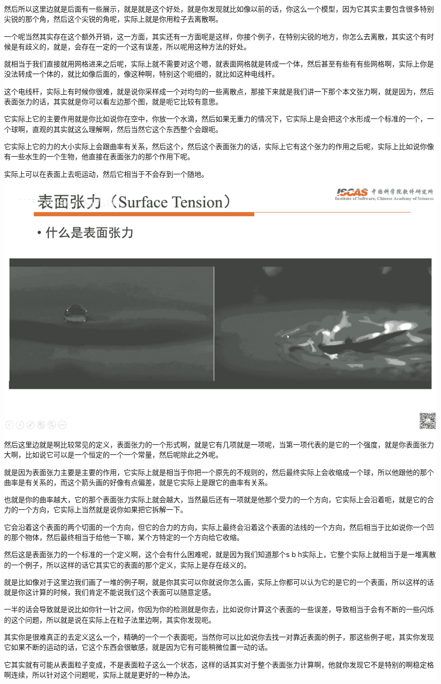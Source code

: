 然后所以这里边就是后面有一些展示，就是就是这个好处，就是你发现就比如像以前的话，你这么一个模型，因为它其实主要包含很多特别尖锐的那个角，然后这个尖锐的角呢，实际上就是你用粒子去离散啊。

一个呢当然其实存在这个额外开销，这一方面，其实还有一方面呢是这样，你接个例子，在特别尖锐的地方，你怎么去离散，其实这个有时候是有歧义的，就是，会存在一定的一个这有误差，所以呢用这种方法的好处。

就相当于我们直接就用网格进来之后呢，实际上就不需要对这个嗯，就表面网格就是转成一个体，然后甚至有些有有些网格啊，实际上你是没法转成一个体的，就比如像后面的，像这种啊，特别这个呃细的，就比如这种电线杆。

这个电线杆，实际上有时候你很难，就是说你采样成一个对均匀的一些离散点，那接下来就是我们讲一下那个本文张力啊，就是因为，然后表面张力的话，其实就是你可以看左边那个图，就是呃它比较有意思。

它实际上它的主要作用就是你比如说你在空中，你放一个水滴，然后如果无重力的情况下，它实际上是会把这个水形成一个标准的一个，一个球啊，直观的其实就这么理解啊，然后当然它这个东西整个会跟呃。

它实际上它的力的大小实际上会跟曲率有关系，然后这个，然后这个表面张力的话，实际上它有这个张力的作用之后呢，实际上比如说你像有一些水生的一个生物，他直接在表面张力的那个作用下呢。

实际上可以在表面上去呃运动，然后它相当于不会存到一个随地。

![](img/a5bf203f686f32c97bb0c2b313f68576_15.png)

然后这里边就是啊比较常见的定义，表面张力的一个形式啊，就是它有几项就是一项呢，当第一项代表的是它的一个强度，就是你表面张力大啊，比如说它可以是一个恒定的一个一个常量，然后呢除此之外呢。

就是因为表面张力主要是主要的作用，它实际上就是相当于你把一个原先的不规则的，然后最终实际上会收缩成一个球，所以他跟他的那个曲率是有关系的，而这个箭头画的好像有点偏差，就是它实际上是跟它的曲率有关系。

也就是你的曲率越大，它的那个表面张力实际上就会越大，当然最后还有一项就是他那个受力的一个方向，它实际上会沿着呃，就是它的合力的一个方向，它实际上当然就是说你如果把它拆解一下。

它会沿着这个表面的两个切面的一个方向，但它的合力的方向，实际上最终会沿着这个表面的法线的一个方向，然后相当于比如说你一个凹的那个物体，然后最终相当于给他一下嘛，某个方特定的一个方向给它收缩。

然后这是表面张力的一个标准的一个定义啊，这个会有什么困难呢，就是因为我们知道那个s b h实际上，它整个实际上就相当于是一堆离散的一个例子，所以这样的话它其实它的表面的那个定义，实际上是存在歧义的。

就是比如像对于这里边我们画了一堆的例子啊，就是你其实可以你就说你怎么画，实际上你都可以认为它的是它的一个表面，所以这样的话就是你这计算的时候，我们肯定不能说我们这个表面可以随意定感。

一半的话会导致就是说比如你针一针之间，你因为你的检测就是你去，比如说你计算这个表面的一些误差，导致相当于会有不断的一些闪烁的这个问题，所以就是说在实际上在粒子法里边啊，其实你发现呃。

其实你是很难真正的去定义这么一个，精确的一个一个表面呃，当然你可以比如说你去找一对靠近表面的例子，那这些例子呢，其实你发现它如果不断的运动的话，它这个东西会很敏感，就是因为它有可能稍微位置一动的话。

它其实就有可能从表面粒子变成，不是表面粒子这么一个状态，这样的话其实对于整个表面张力计算啊，他就你发现它不是特别的啊稳定格啊连续，所以针对这个问题呢，实际上就是更好的一种办法。
